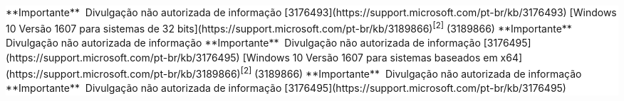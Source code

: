 </td>
<td style="border:1px solid black;">
**Importante**   
Divulgação não autorizada de informação

</td>
<td style="border:1px solid black;">
[3176493](https://support.microsoft.com/pt-br/kb/3176493)

</td>
</tr>
<tr>
<td style="border:1px solid black;">
[Windows 10 Versão 1607 para sistemas de 32 bits](https://support.microsoft.com/pt-br/kb/3189866)<sup>[2]</sup>
(3189866)

</td>
<td style="border:1px solid black;">
**Importante**   
Divulgação não autorizada de informação

</td>
<td style="border:1px solid black;">
**Importante**   
Divulgação não autorizada de informação

</td>
<td style="border:1px solid black;">
[3176495](https://support.microsoft.com/pt-br/kb/3176495)

</td>
</tr>
<tr>
<td style="border:1px solid black;">
[Windows 10 Versão 1607 para sistemas baseados em x64](https://support.microsoft.com/pt-br/kb/3189866)<sup>[2]</sup>
(3189866)

</td>
<td style="border:1px solid black;">
**Importante**   
Divulgação não autorizada de informação

</td>
<td style="border:1px solid black;">
**Importante**   
Divulgação não autorizada de informação

</td>
<td style="border:1px solid black;">
[3176495](https://support.microsoft.com/pt-br/kb/3176495)

</td>
</tr>
</table>
